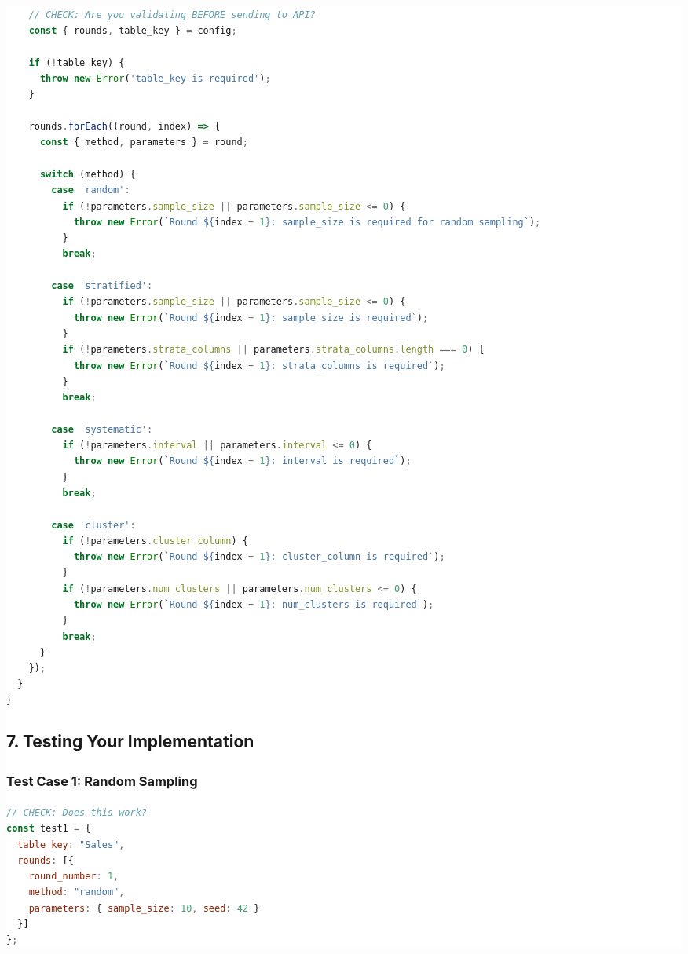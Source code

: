 ```javascript
    // CHECK: Are you validating BEFORE sending to API?
    const { rounds, table_key } = config;
    
    if (!table_key) {
      throw new Error('table_key is required');
    }
    
    rounds.forEach((round, index) => {
      const { method, parameters } = round;
      
      switch (method) {
        case 'random':
          if (!parameters.sample_size || parameters.sample_size <= 0) {
            throw new Error(`Round ${index + 1}: sample_size is required for random sampling`);
          }
          break;
          
        case 'stratified':
          if (!parameters.sample_size || parameters.sample_size <= 0) {
            throw new Error(`Round ${index + 1}: sample_size is required`);
          }
          if (!parameters.strata_columns || parameters.strata_columns.length === 0) {
            throw new Error(`Round ${index + 1}: strata_columns is required`);
          }
          break;
          
        case 'systematic':
          if (!parameters.interval || parameters.interval <= 0) {
            throw new Error(`Round ${index + 1}: interval is required`);
          }
          break;
          
        case 'cluster':
          if (!parameters.cluster_column) {
            throw new Error(`Round ${index + 1}: cluster_column is required`);
          }
          if (!parameters.num_clusters || parameters.num_clusters <= 0) {
            throw new Error(`Round ${index + 1}: num_clusters is required`);
          }
          break;
      }
    });
  }
}
```

## 7. Testing Your Implementation

### Test Case 1: Random Sampling
```javascript
// CHECK: Does this work?
const test1 = {
  table_key: "Sales",
  rounds: [{
    round_number: 1,
    method: "random",
    parameters: { sample_size: 10, seed: 42 }
  }]
};
```
